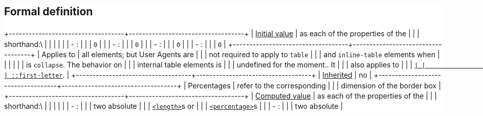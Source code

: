 Formal definition
-----------------

+-----------------------------------+-----------------------------------+
| [Initial value](initial_value.md)    | as each of the properties of the  |
|                                   | shorthand:\                       |
|                                   |                                   |
|                                   | -   [](border-top-left-radius.md): |
|                                   |     `0`                           |
|                                   | -   [](border-top-right-radius.md): |
|                                   |     `0`                           |
|                                   | -   [](border-bottom-right-radius.md): |
|                                   |     `0`                           |
|                                   | -   [](border-bottom-left-radius.md): |
|                                   |     `0`                           |
+-----------------------------------+-----------------------------------+
| Applies to                        | all elements; but User Agents are |
|                                   | not required to apply to `table`  |
|                                   | and `inline-table` elements when  |
|                                   | [](border-collapse.md) |
|                                   | is `collapse`. The behavior on    |
|                                   | internal table elements is        |
|                                   | undefined for the moment.. It     |
|                                   | also applies to                   |
|                                   | [`|
|                                   | ::first-letter`](::first-letter). |
+-----------------------------------+-----------------------------------+
| [Inherited](inheritance.md)          | no                                |
+-----------------------------------+-----------------------------------+
| Percentages                       | refer to the corresponding        |
|                                   | dimension of the border box       |
+-----------------------------------+-----------------------------------+
| [Computed value](computed_value.md)  | as each of the properties of the  |
|                                   | shorthand:\                       |
|                                   |                                   |
|                                   | -   [](border-bottom-left-radius.md): |
|                                   |     two absolute                  |
|                                   |     [`<length>`](length.md)s or      |
|                                   |     [`<percentage>`](percentage.md)s |
|                                   | -   [](border-bottom-right-radius.md): |
|                                   |     two absolute                  |